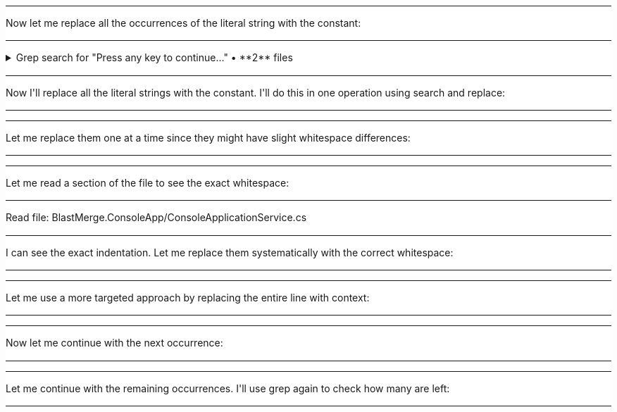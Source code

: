


---

Now let me replace all the occurrences of the literal string with the constant:

---

<details><summary>Grep search for "Press any key to continue..." • **2** files</summary></details>

---

Now I'll replace all the literal strings with the constant. I'll do this in one operation using search and replace:

---



---

Let me replace them one at a time since they might have slight whitespace differences:

---



---

Let me read a section of the file to see the exact whitespace:

---

Read file: BlastMerge.ConsoleApp/ConsoleApplicationService.cs

---

I can see the exact indentation. Let me replace them systematically with the correct whitespace:

---



---

Let me use a more targeted approach by replacing the entire line with context:

---



---

Now let me continue with the next occurrence:

---



---

Let me continue with the remaining occurrences. I'll use grep again to check how many are left:

---
